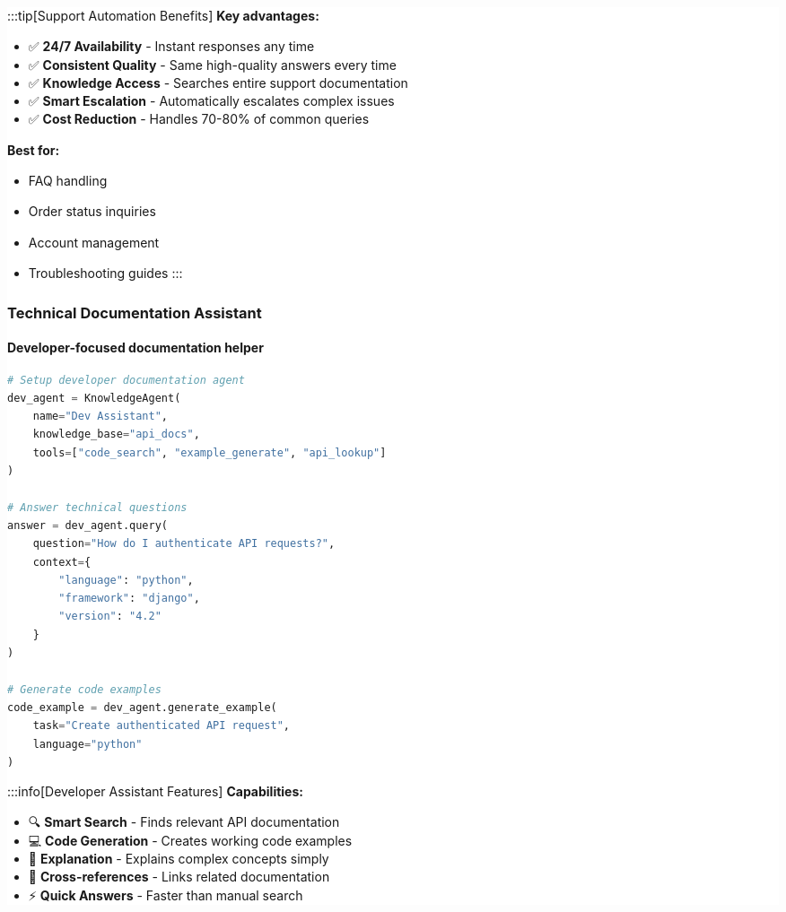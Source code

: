 :::tip[Support Automation Benefits]
**Key advantages:**
- ✅ **24/7 Availability** - Instant responses any time
- ✅ **Consistent Quality** - Same high-quality answers every time
- ✅ **Knowledge Access** - Searches entire support documentation
- ✅ **Smart Escalation** - Automatically escalates complex issues
- ✅ **Cost Reduction** - Handles 70-80% of common queries

**Best for:**
- FAQ handling
- Order status inquiries
- Account management
- Troubleshooting guides
:::

  </TabItem>
  <TabItem value="docs" label="Documentation Assistant">

### Technical Documentation Assistant

**Developer-focused documentation helper**

```python
# Setup developer documentation agent
dev_agent = KnowledgeAgent(
    name="Dev Assistant",
    knowledge_base="api_docs",
    tools=["code_search", "example_generate", "api_lookup"]
)

# Answer technical questions
answer = dev_agent.query(
    question="How do I authenticate API requests?",
    context={
        "language": "python",
        "framework": "django",
        "version": "4.2"
    }
)

# Generate code examples
code_example = dev_agent.generate_example(
    task="Create authenticated API request",
    language="python"
)
```

:::info[Developer Assistant Features]
**Capabilities:**
- 🔍 **Smart Search** - Finds relevant API documentation
- 💻 **Code Generation** - Creates working code examples
- 📝 **Explanation** - Explains complex concepts simply
- 🔗 **Cross-references** - Links related documentation
- ⚡ **Quick Answers** - Faster than manual search
